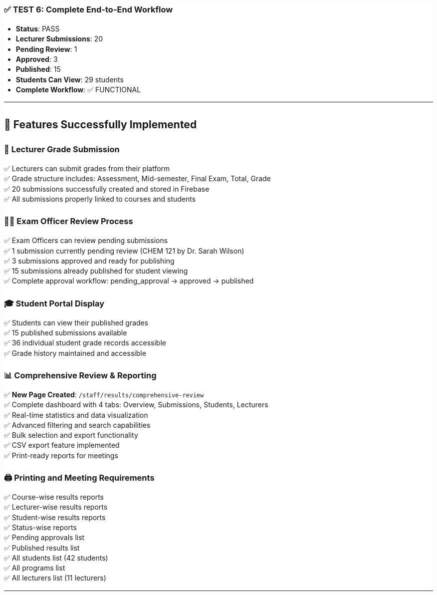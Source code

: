 ### ✅ **TEST 6: Complete End-to-End Workflow**
- **Status**: PASS
- **Lecturer Submissions**: 20
- **Pending Review**: 1
- **Approved**: 3
- **Published**: 15
- **Students Can View**: 29 students
- **Complete Workflow**: ✅ FUNCTIONAL

---

## 🎯 Features Successfully Implemented

### 📝 **Lecturer Grade Submission**
✅ Lecturers can submit grades from their platform  
✅ Grade structure includes: Assessment, Mid-semester, Final Exam, Total, Grade  
✅ 20 submissions successfully created and stored in Firebase  
✅ All submissions properly linked to courses and students  

### 👨‍💼 **Exam Officer Review Process**
✅ Exam Officers can review pending submissions  
✅ 1 submission currently pending review (CHEM 121 by Dr. Sarah Wilson)  
✅ 3 submissions approved and ready for publishing  
✅ 15 submissions already published for student viewing  
✅ Complete approval workflow: pending_approval → approved → published  

### 🎓 **Student Portal Display**
✅ Students can view their published grades  
✅ 15 published submissions available  
✅ 36 individual student grade records accessible  
✅ Grade history maintained and accessible  

### 📊 **Comprehensive Review & Reporting**
✅ **New Page Created**: `/staff/results/comprehensive-review`  
✅ Complete dashboard with 4 tabs: Overview, Submissions, Students, Lecturers  
✅ Real-time statistics and data visualization  
✅ Advanced filtering and search capabilities  
✅ Bulk selection and export functionality  
✅ CSV export feature implemented  
✅ Print-ready reports for meetings  

### 🖨️ **Printing and Meeting Requirements**
✅ Course-wise results reports  
✅ Lecturer-wise results reports  
✅ Student-wise results reports  
✅ Status-wise reports  
✅ Pending approvals list  
✅ Published results list  
✅ All students list (42 students)  
✅ All programs list  
✅ All lecturers list (11 lecturers)  

---